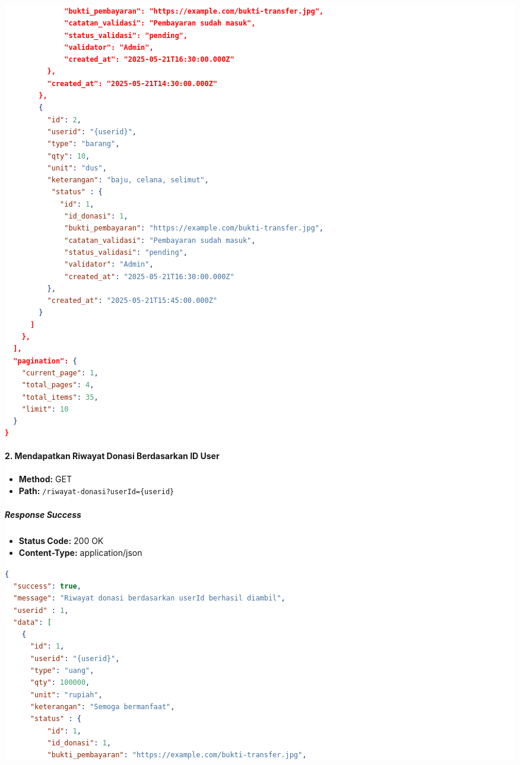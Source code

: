 ```json
              "bukti_pembayaran": "https://example.com/bukti-transfer.jpg",
              "catatan_validasi": "Pembayaran sudah masuk",
              "status_validasi": "pending",
              "validator": "Admin",
              "created_at": "2025-05-21T16:30:00.000Z"
          },
          "created_at": "2025-05-21T14:30:00.000Z"
        },
        {
          "id": 2,
          "userid": "{userid}",
          "type": "barang",
          "qty": 10,
          "unit": "dus",
          "keterangan": "baju, celana, selimut",
           "status" : {
             "id": 1,
              "id_donasi": 1,
              "bukti_pembayaran": "https://example.com/bukti-transfer.jpg",
              "catatan_validasi": "Pembayaran sudah masuk",
              "status_validasi": "pending",
              "validator": "Admin",
              "created_at": "2025-05-21T16:30:00.000Z"
          },
          "created_at": "2025-05-21T15:45:00.000Z"
        }
      ]
    },
  ],
  "pagination": {
    "current_page": 1,
    "total_pages": 4,
    "total_items": 35,
    "limit": 10
  }
}
```

#### 2. Mendapatkan Riwayat Donasi Berdasarkan ID User

- **Method:** GET
- **Path:** `/riwayat-donasi?userId={userid}`

##### Response Success

- **Status Code:** 200 OK
- **Content-Type:** application/json

```json
{
  "success": true,
  "message": "Riwayat donasi berdasarkan userId berhasil diambil",
  "userid" : 1,
  "data": [
    {
      "id": 1,
      "userid": "{userid}",
      "type": "uang",
      "qty": 100000,
      "unit": "rupiah",
      "keterangan": "Semoga bermanfaat",
      "status" : {
          "id": 1,
          "id_donasi": 1,
          "bukti_pembayaran": "https://example.com/bukti-transfer.jpg",
```